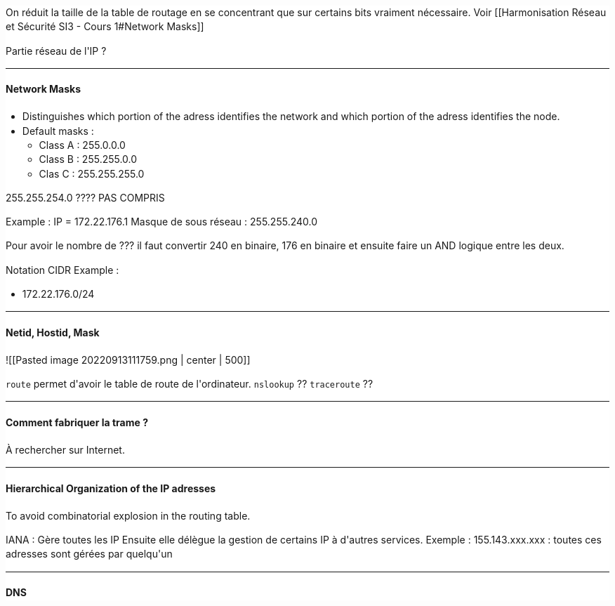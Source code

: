On réduit la taille de la table de routage en se concentrant que sur certains bits vraiment nécessaire. 
Voir [[Harmonisation Réseau et Sécurité SI3 - Cours 1#Network Masks]]

Partie réseau de l'IP ?

---
#### Network Masks

- Distinguishes which portion of the adress identifies the network and which portion of the adress identifies the node.
- Default masks : 
	- Class A : 255.0.0.0
	- Class B : 255.255.0.0
	- Clas C : 255.255.255.0

255.255.254.0 ???? PAS COMPRIS

Example : 
IP = 172.22.176.1
Masque de sous réseau : 255.255.240.0

Pour avoir le nombre de ??? il faut convertir 240 en binaire, 176 en binaire et ensuite faire un AND logique entre les deux.

Notation CIDR
Example : 
- 172.22.176.0/24

---
#### Netid, Hostid, Mask

![[Pasted image 20220913111759.png | center | 500]]

`route` permet d'avoir le table de route de l'ordinateur.
`nslookup` ??
`traceroute` ??

---
#### Comment fabriquer la trame ?

À rechercher sur Internet.

---
#### Hierarchical Organization of the IP adresses

To avoid combinatorial explosion in the routing table.

IANA : Gère toutes les IP
Ensuite elle délègue la gestion de certains IP à d'autres services.
Exemple : 155.143.xxx.xxx : toutes ces adresses sont gérées par quelqu'un

---
#### DNS
